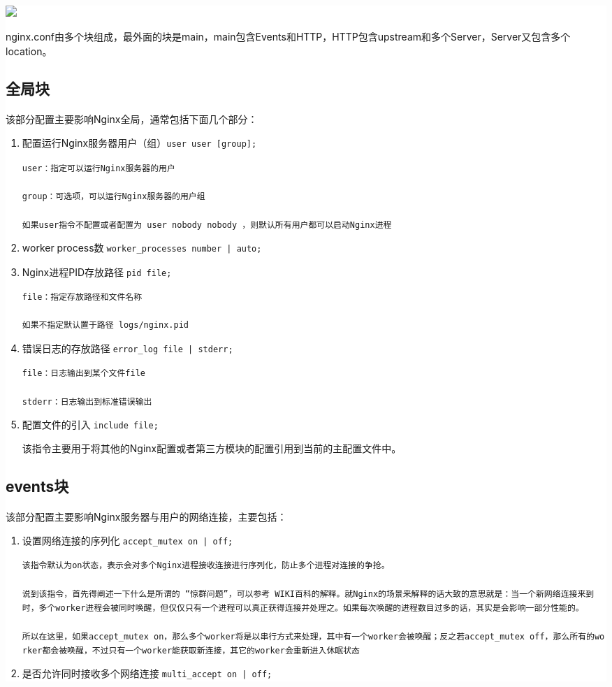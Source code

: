 ![](https://pic1.zhimg.com/80/v2-a07d2e7ca774044a61629d6121f27a1c_720w.webp)

nginx.conf由多个块组成，最外面的块是main，main包含Events和HTTP，HTTP包含upstream和多个Server，Server又包含多个location。

## 全局块

该部分配置主要影响Nginx全局，通常包括下面几个部分：

1. 配置运行Nginx服务器用户（组）`user user [group];`

   ```
   user：指定可以运行Nginx服务器的用户

   group：可选项，可以运行Nginx服务器的用户组

   如果user指令不配置或者配置为 user nobody nobody ，则默认所有用户都可以启动Nginx进程
   ```

2. worker process数 `worker_processes number | auto;`

3. Nginx进程PID存放路径 `pid file;`

   ```
   file：指定存放路径和文件名称

   如果不指定默认置于路径 logs/nginx.pid
   ```

4. 错误日志的存放路径 `error_log file | stderr;`

   ```
   file：日志输出到某个文件file

   stderr：日志输出到标准错误输出
   ```

5. 配置文件的引入 `include file;`

   该指令主要用于将其他的Nginx配置或者第三方模块的配置引用到当前的主配置文件中。

## events块

该部分配置主要影响Nginx服务器与用户的网络连接，主要包括：

1. 设置网络连接的序列化 `accept_mutex on | off;`

   ```
   该指令默认为on状态，表示会对多个Nginx进程接收连接进行序列化，防止多个进程对连接的争抢。

   说到该指令，首先得阐述一下什么是所谓的 “惊群问题”，可以参考 WIKI百科的解释。就Nginx的场景来解释的话大致的意思就是：当一个新网络连接来到时，多个worker进程会被同时唤醒，但仅仅只有一个进程可以真正获得连接并处理之。如果每次唤醒的进程数目过多的话，其实是会影响一部分性能的。

   所以在这里，如果accept_mutex on，那么多个worker将是以串行方式来处理，其中有一个worker会被唤醒；反之若accept_mutex off，那么所有的worker都会被唤醒，不过只有一个worker能获取新连接，其它的worker会重新进入休眠状态
   ```

2. 是否允许同时接收多个网络连接 `multi_accept on | off;`
